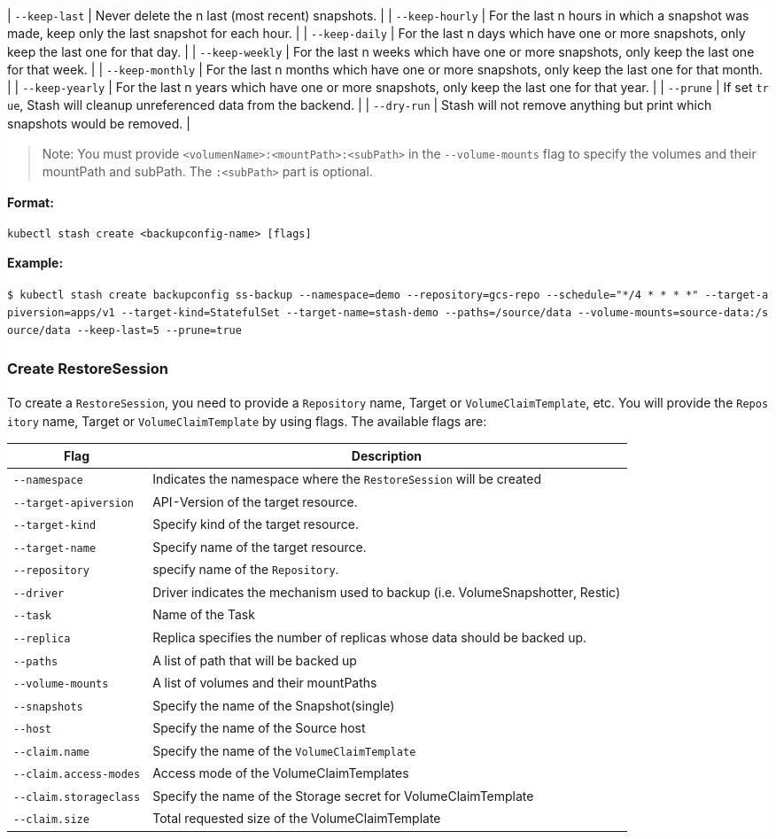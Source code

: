 | `--keep-last`           | Never delete the n last (most recent) snapshots.                                               |
| `--keep-hourly`         | For the last n hours in which a snapshot was made, keep only the last snapshot for each hour.  |
| `--keep-daily`          | For the last n days which have one or more snapshots, only keep the last one for that day.     |
| `--keep-weekly`         | For the last n weeks which have one or more snapshots, only keep the last one for that week.   |
| `--keep-monthly`        | For the last n months which have one or more snapshots, only keep the last one for that month. |
| `--keep-yearly`         | For the last n years which have one or more snapshots, only keep the last one for that year.   |
| `--prune`               | If set `true`, Stash will cleanup unreferenced data from the backend.                          |
| `--dry-run`             | Stash will not remove anything but print which snapshots would be removed.                     |

> Note: You must provide `<volumenName>:<mountPath>:<subPath>` in the `--volume-mounts` flag to specify the volumes and their mountPath and subPath. The `:<subPath>` part is optional.

**Format:**

```console
kubectl stash create <backupconfig-name> [flags]
```

**Example:**

```console
$ kubectl stash create backupconfig ss-backup --namespace=demo --repository=gcs-repo --schedule="*/4 * * * *" --target-apiversion=apps/v1 --target-kind=StatefulSet --target-name=stash-demo --paths=/source/data --volume-mounts=source-data:/source/data --keep-last=5 --prune=true
```

### Create RestoreSession

To create a `RestoreSession`, you need to provide a `Repository` name, Target or `VolumeClaimTemplate`, etc. You will provide the `Repository` name, Target or `VolumeClaimTemplate` by using flags. The available flags are:

| Flag                   | Description                                                                    |
| ---------------------- | ------------------------------------------------------------------------------ |
| `--namespace`          | Indicates the namespace where the `RestoreSession` will be created             |
| `--target-apiversion`  | API-Version of the target resource.                                            |
| `--target-kind`        | Specify kind of the target resource.                                           |
| `--target-name`        | Specify name of the target resource.                                           |
| `--repository`         | specify name of the `Repository`.                                              |
| `--driver`             | Driver indicates the mechanism used to backup (i.e. VolumeSnapshotter, Restic) |
| `--task`               | Name of the Task                                                               |
| `--replica`            | Replica specifies the number of replicas whose data should be backed up.       |
| `--paths`              | A list of path that will be backed up                                          |
| `--volume-mounts`      | A list of volumes and their mountPaths                                         |
| `--snapshots`          | Specify the name of the Snapshot(single)                                       |
| `--host`               | Specify the name of the Source host                                            |
| `--claim.name`         | Specify the name of the `VolumeClaimTemplate`                                  |
| `--claim.access-modes` | Access mode of the VolumeClaimTemplates                                        |
| `--claim.storageclass` | Specify the name of the Storage secret for VolumeClaimTemplate                 |
| `--claim.size`         | Total requested size of the VolumeClaimTemplate                                |